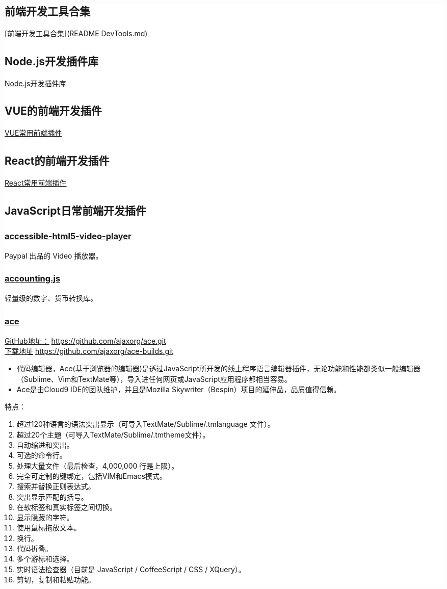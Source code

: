 ## 前端开发工具合集

[前端开发工具合集](README DevTools.md)

## Node.js开发插件库

[Node.js开发插件库](nodejs/README_plugins.md)

## VUE的前端开发插件

[VUE常用前端插件](https://gitee.com/SteveRocket/practice_vue/blob/master/README_plugins.md)

## React的前端开发插件

[React常用前端插件](react/README_plugins.md)

## JavaScript日常前端开发插件

### [accessible-html5-video-player]()

Paypal 出品的 Video 播放器。

### [accounting.js]()

轻量级的数字、货币转换库。

### [ace](https://ace.c9.io/)

[GitHub地址：](https://github.com/ajaxorg/ace.git) https://github.com/ajaxorg/ace.git   
[下载地址](https://github.com/ajaxorg/ace-builds.git) https://github.com/ajaxorg/ace-builds.git

* 代码编辑器，Ace(基于浏览器的编辑器)是透过JavaScript所开发的线上程序语言编辑器插件，无论功能和性能都类似一般编辑器（Sublime、Vim和TextMate等），导入进任何网页或JavaScript应用程序都相当容易。
* Ace是由Cloud9 IDE的团队维护，并且是Mozilla Skywriter（Bespin）项目的延伸品，品质值得信赖。

特点：

1. 超过120种语言的语法突出显示（可导入TextMate/Sublime/.tmlanguage 文件）。
2. 超过20个主题（可导入TextMate/Sublime/.tmtheme文件）。
3. 自动缩进和突出。
4. 可选的命令行。
5. 处理大量文件（最后检查，4,000,000 行是上限）。
6. 完全可定制的键绑定，包括VIM和Emacs模式。
7. 搜索并替换正则表达式。
8. 突出显示匹配的括号。
9. 在软标签和真实标签之间切换。
10. 显示隐藏的字符。
11. 使用鼠标拖放文本。
12. 换行。
13. 代码折叠。
14. 多个游标和选择。
15. 实时语法检查器（目前是 JavaScript / CoffeeScript / CSS / XQuery）。
16. 剪切，复制和粘贴功能。
